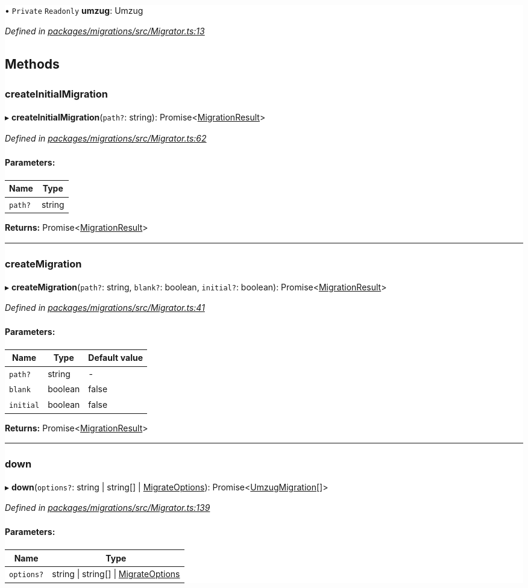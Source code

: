• `Private` `Readonly` **umzug**: Umzug

*Defined in [packages/migrations/src/Migrator.ts:13](https://github.com/mikro-orm/mikro-orm/blob/4249b052e/packages/migrations/src/Migrator.ts#L13)*

## Methods

### createInitialMigration

▸ **createInitialMigration**(`path?`: string): Promise&#60;[MigrationResult](../index.md#migrationresult)>

*Defined in [packages/migrations/src/Migrator.ts:62](https://github.com/mikro-orm/mikro-orm/blob/4249b052e/packages/migrations/src/Migrator.ts#L62)*

#### Parameters:

Name | Type |
------ | ------ |
`path?` | string |

**Returns:** Promise&#60;[MigrationResult](../index.md#migrationresult)>

___

### createMigration

▸ **createMigration**(`path?`: string, `blank?`: boolean, `initial?`: boolean): Promise&#60;[MigrationResult](../index.md#migrationresult)>

*Defined in [packages/migrations/src/Migrator.ts:41](https://github.com/mikro-orm/mikro-orm/blob/4249b052e/packages/migrations/src/Migrator.ts#L41)*

#### Parameters:

Name | Type | Default value |
------ | ------ | ------ |
`path?` | string | - |
`blank` | boolean | false |
`initial` | boolean | false |

**Returns:** Promise&#60;[MigrationResult](../index.md#migrationresult)>

___

### down

▸ **down**(`options?`: string \| string[] \| [MigrateOptions](../index.md#migrateoptions)): Promise&#60;[UmzugMigration](../index.md#umzugmigration)[]>

*Defined in [packages/migrations/src/Migrator.ts:139](https://github.com/mikro-orm/mikro-orm/blob/4249b052e/packages/migrations/src/Migrator.ts#L139)*

#### Parameters:

Name | Type |
------ | ------ |
`options?` | string \| string[] \| [MigrateOptions](../index.md#migrateoptions) |
